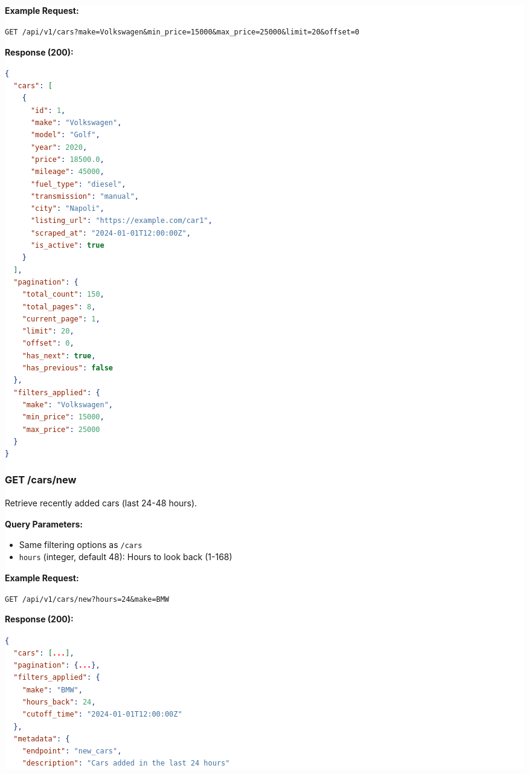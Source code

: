 **Example Request:**
```
GET /api/v1/cars?make=Volkswagen&min_price=15000&max_price=25000&limit=20&offset=0
```

**Response (200):**
```json
{
  "cars": [
    {
      "id": 1,
      "make": "Volkswagen",
      "model": "Golf",
      "year": 2020,
      "price": 18500.0,
      "mileage": 45000,
      "fuel_type": "diesel",
      "transmission": "manual",
      "city": "Napoli",
      "listing_url": "https://example.com/car1",
      "scraped_at": "2024-01-01T12:00:00Z",
      "is_active": true
    }
  ],
  "pagination": {
    "total_count": 150,
    "total_pages": 8,
    "current_page": 1,
    "limit": 20,
    "offset": 0,
    "has_next": true,
    "has_previous": false
  },
  "filters_applied": {
    "make": "Volkswagen",
    "min_price": 15000,
    "max_price": 25000
  }
}
```

### GET /cars/new
Retrieve recently added cars (last 24-48 hours).

**Query Parameters:**
- Same filtering options as `/cars`
- `hours` (integer, default 48): Hours to look back (1-168)

**Example Request:**
```
GET /api/v1/cars/new?hours=24&make=BMW
```

**Response (200):**
```json
{
  "cars": [...],
  "pagination": {...},
  "filters_applied": {
    "make": "BMW",
    "hours_back": 24,
    "cutoff_time": "2024-01-01T12:00:00Z"
  },
  "metadata": {
    "endpoint": "new_cars",
    "description": "Cars added in the last 24 hours"
```